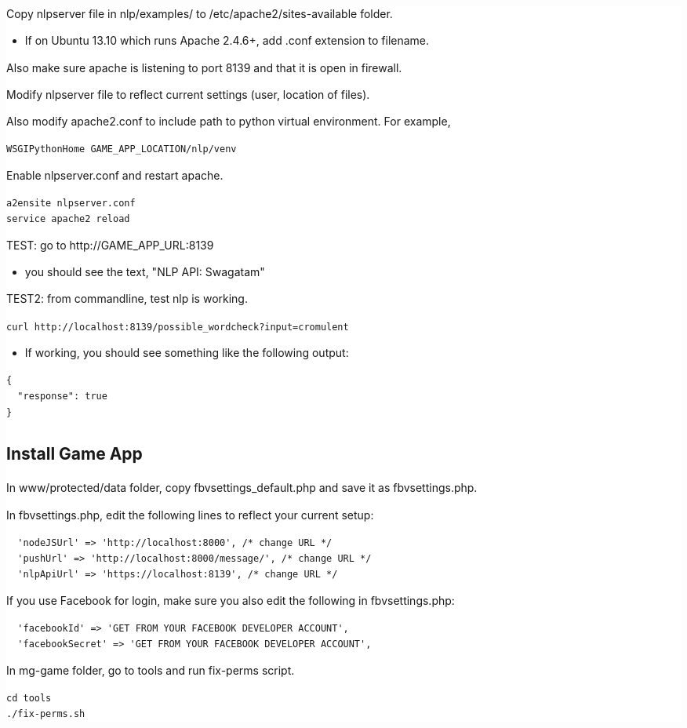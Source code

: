 Copy nlpserver file in nlp/examples/ to /etc/apache2/sites-available folder.
* If on Ubuntu 13.10 which runs Apache 2.4.6+, add .conf extension to filename.


Also make sure apache is listening to port 8139 and that it is open in firewall.

Modify nlpserver file to reflect current settings (user, location of files).

Also modify apache2.conf to include path to python virtual environment.
For example,
```
WSGIPythonHome GAME_APP_LOCATION/nlp/venv
```

Enable nlpserver.conf and restart apache.
```
a2ensite nlpserver.conf
service apache2 reload
```

TEST: go to http://GAME_APP_URL:8139
* you should see the text, "NLP API: Swagatam"

TEST2: from commandline, test nlp is working.
```
curl http://localhost:8139/possible_wordcheck?input=cromulent
```

* If working, you should see something like the following output:
```
{
  "response": true
}
```


## Install Game App ##

In www/protected/data folder, copy fbvsettings_default.php and save it as fbvsettings.php.

In fbvsettings.php, edit the following lines to reflect your current setup:

```
  'nodeJSUrl' => 'http://localhost:8000', /* change URL */
  'pushUrl' => 'http://localhost:8000/message/', /* change URL */
  'nlpApiUrl' => 'https://localhost:8139', /* change URL */
```

If you use Facebook for login, make sure you also edit the following in fbvsettings.php:

```
  'facebookId' => 'GET FROM YOUR FACEBOOK DEVELOPER ACCOUNT',
  'facebookSecret' => 'GET FROM YOUR FACEBOOK DEVELOPER ACCOUNT',
```

In mg-game folder, go to tools and run fix-perms script.

```
cd tools
./fix-perms.sh
```
